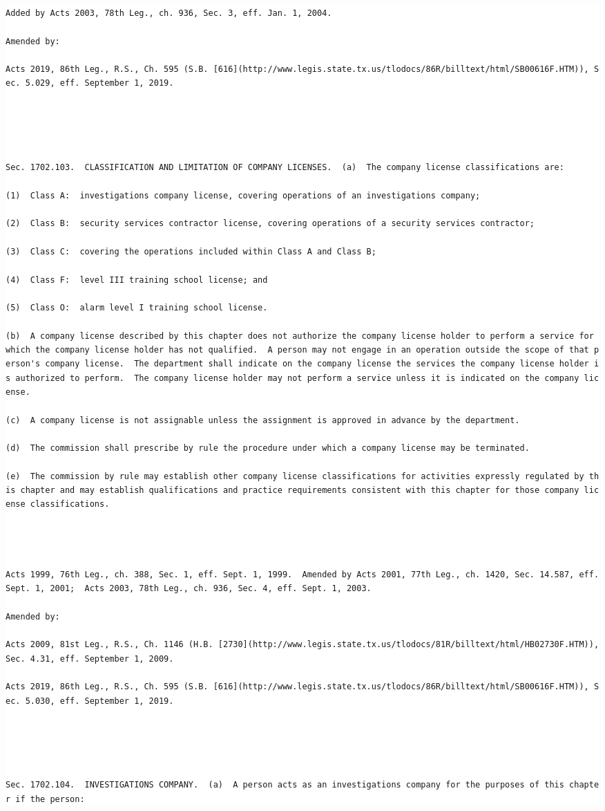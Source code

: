     
    
    
    Added by Acts 2003, 78th Leg., ch. 936, Sec. 3, eff. Jan. 1, 2004.
    
    Amended by: 
    
    Acts 2019, 86th Leg., R.S., Ch. 595 (S.B. [616](http://www.legis.state.tx.us/tlodocs/86R/billtext/html/SB00616F.HTM)), Sec. 5.029, eff. September 1, 2019.
    
    
    
    
    
    Sec. 1702.103.  CLASSIFICATION AND LIMITATION OF COMPANY LICENSES.  (a)  The company license classifications are:
    
    (1)  Class A:  investigations company license, covering operations of an investigations company;
    
    (2)  Class B:  security services contractor license, covering operations of a security services contractor;
    
    (3)  Class C:  covering the operations included within Class A and Class B;
    
    (4)  Class F:  level III training school license; and
    
    (5)  Class O:  alarm level I training school license.
    
    (b)  A company license described by this chapter does not authorize the company license holder to perform a service for which the company license holder has not qualified.  A person may not engage in an operation outside the scope of that person's company license.  The department shall indicate on the company license the services the company license holder is authorized to perform.  The company license holder may not perform a service unless it is indicated on the company license.
    
    (c)  A company license is not assignable unless the assignment is approved in advance by the department.
    
    (d)  The commission shall prescribe by rule the procedure under which a company license may be terminated.
    
    (e)  The commission by rule may establish other company license classifications for activities expressly regulated by this chapter and may establish qualifications and practice requirements consistent with this chapter for those company license classifications.
    
    
    
    
    Acts 1999, 76th Leg., ch. 388, Sec. 1, eff. Sept. 1, 1999.  Amended by Acts 2001, 77th Leg., ch. 1420, Sec. 14.587, eff. Sept. 1, 2001;  Acts 2003, 78th Leg., ch. 936, Sec. 4, eff. Sept. 1, 2003.
    
    Amended by: 
    
    Acts 2009, 81st Leg., R.S., Ch. 1146 (H.B. [2730](http://www.legis.state.tx.us/tlodocs/81R/billtext/html/HB02730F.HTM)), Sec. 4.31, eff. September 1, 2009.
    
    Acts 2019, 86th Leg., R.S., Ch. 595 (S.B. [616](http://www.legis.state.tx.us/tlodocs/86R/billtext/html/SB00616F.HTM)), Sec. 5.030, eff. September 1, 2019.
    
    
    
    
    
    Sec. 1702.104.  INVESTIGATIONS COMPANY.  (a)  A person acts as an investigations company for the purposes of this chapter if the person:
    